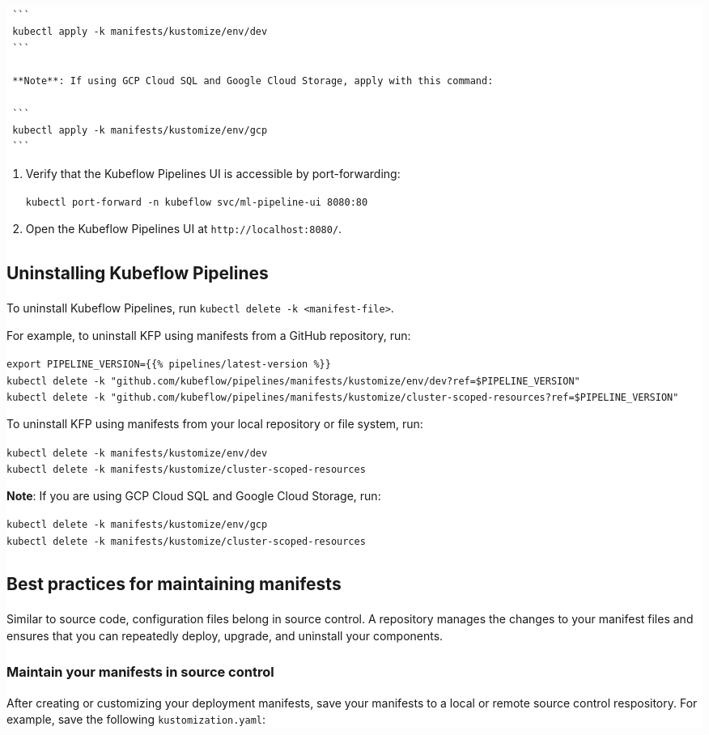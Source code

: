     ```
     kubectl apply -k manifests/kustomize/env/dev
     ```

     **Note**: If using GCP Cloud SQL and Google Cloud Storage, apply with this command:

     ```
     kubectl apply -k manifests/kustomize/env/gcp
     ```

1. Verify that the Kubeflow Pipelines UI is accessible by port-forwarding:

     ```
     kubectl port-forward -n kubeflow svc/ml-pipeline-ui 8080:80
     ```

1. Open the Kubeflow Pipelines UI at `http://localhost:8080/`.

## Uninstalling Kubeflow Pipelines

To uninstall Kubeflow Pipelines, run `kubectl delete -k <manifest-file>`.

For example, to uninstall KFP using manifests from a GitHub repository, run:

```
export PIPELINE_VERSION={{% pipelines/latest-version %}}
kubectl delete -k "github.com/kubeflow/pipelines/manifests/kustomize/env/dev?ref=$PIPELINE_VERSION"
kubectl delete -k "github.com/kubeflow/pipelines/manifests/kustomize/cluster-scoped-resources?ref=$PIPELINE_VERSION"
```

To uninstall KFP using manifests from your local repository or file system, run:

```
kubectl delete -k manifests/kustomize/env/dev
kubectl delete -k manifests/kustomize/cluster-scoped-resources
```

**Note**: If you are using GCP Cloud SQL and Google Cloud Storage, run:

```
kubectl delete -k manifests/kustomize/env/gcp
kubectl delete -k manifests/kustomize/cluster-scoped-resources
```

## Best practices for maintaining manifests

Similar to source code, configuration files belong in source control.
A repository manages the changes to your
manifest files and ensures that you can repeatedly deploy, upgrade,
and uninstall your components.

### Maintain your manifests in source control

After creating or customizing your deployment manifests, save your manifests
to a local or remote source control respository.
For example, save the following `kustomization.yaml`:
